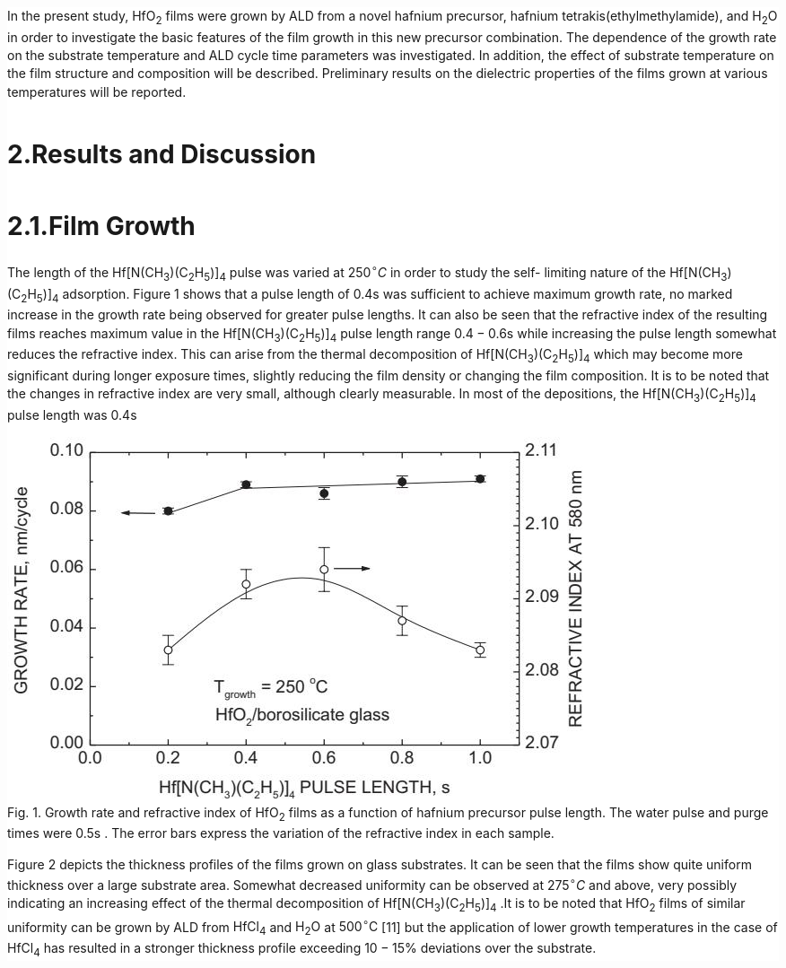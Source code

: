 In the present study,  $\mathrm{HfO_2}$  films were grown by ALD from a novel hafnium precursor, hafnium tetrakis(ethylmethylamide), and  $\mathrm{H}_2\mathrm{O}$  in order to investigate the basic features of the film growth in this new precursor combination. The dependence of the growth rate on the substrate temperature and ALD cycle time parameters was investigated. In addition, the effect of substrate temperature on the film structure and composition will be described. Preliminary results on the dielectric properties of the films grown at various temperatures will be reported.

# 2.Results and Discussion

# 2.1.Film Growth

The length of the  $\mathrm{Hf[N(CH_3)(C_2H_5)]_4}$  pulse was varied at  $250^{\circ}C$  in order to study the self- limiting nature of the  $\mathrm{Hf[N(CH_3)(C_2H_5)]_4}$  adsorption. Figure 1 shows that a pulse length of  $0.4\mathrm{s}$  was sufficient to achieve maximum growth rate, no marked increase in the growth rate being observed for greater pulse lengths. It can also be seen that the refractive index of the resulting films reaches maximum value in the  $\mathrm{Hf[N(CH_3)(C_2H_5)]_4}$  pulse length range  $0.4 - 0.6\mathrm{s}$  while increasing the pulse length somewhat reduces the refractive index. This can arise from the thermal decomposition of  $\mathrm{Hf[N(CH_3)(C_2H_5)]_4}$  which may become more significant during longer exposure times, slightly reducing the film density or changing the film composition. It is to be noted that the changes in refractive index are very small, although clearly measurable. In most of the depositions, the  $\mathrm{Hf[N(CH_3)(C_2H_5)]_4}$  pulse length was  $0.4\mathrm{s}$

![](images/529fd985b178134690414245ad9de3733b6ece09db41d9a331841b03bbd0044b.jpg)  
Fig. 1. Growth rate and refractive index of  $\mathrm{HfO_2}$  films as a function of hafnium precursor pulse length. The water pulse and purge times were  $0.5\mathrm{s}$ . The error bars express the variation of the refractive index in each sample.

Figure 2 depicts the thickness profiles of the films grown on glass substrates. It can be seen that the films show quite uniform thickness over a large substrate area. Somewhat decreased uniformity can be observed at  $275^{\circ}C$  and above, very possibly indicating an increasing effect of the thermal decomposition of  $\mathrm{Hf[N(CH_3)(C_2H_5)]_4}$  .It is to be noted that  $\mathrm{HfO_2}$  films of similar uniformity can be grown by ALD from  $\mathrm{HfCl_4}$  and  $\mathrm{H}_2\mathrm{O}$  at  $500^{\circ}\mathrm{C}$  [11] but the application of lower growth temperatures in the case of  $\mathrm{HfCl_4}$  has resulted in a stronger thickness profile exceeding  $10 - 15\%$  deviations over the substrate.
